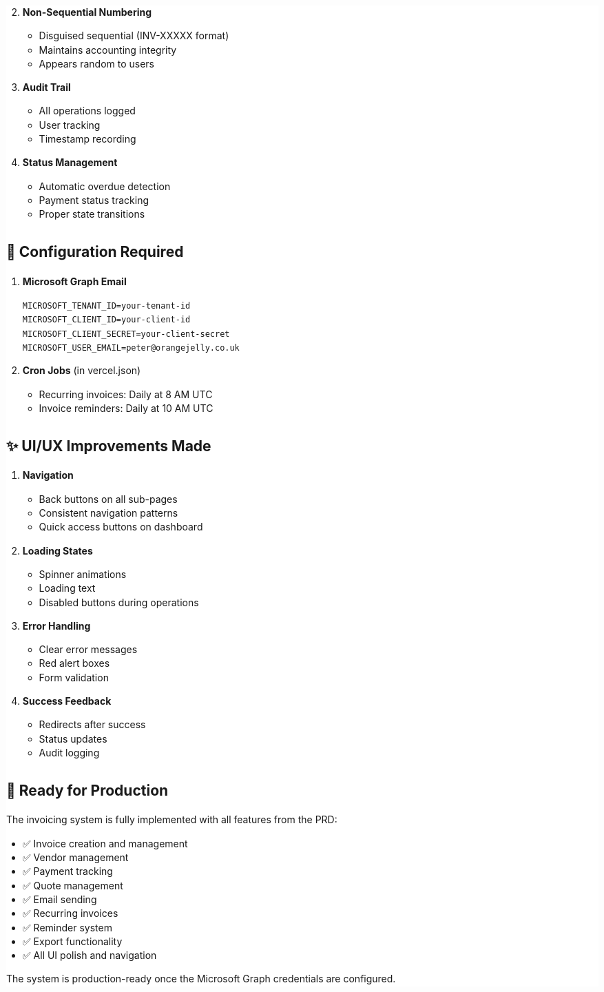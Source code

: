 2. **Non-Sequential Numbering**
   - Disguised sequential (INV-XXXXX format)
   - Maintains accounting integrity
   - Appears random to users

3. **Audit Trail**
   - All operations logged
   - User tracking
   - Timestamp recording

4. **Status Management**
   - Automatic overdue detection
   - Payment status tracking
   - Proper state transitions

## 📝 Configuration Required

1. **Microsoft Graph Email**
   ```
   MICROSOFT_TENANT_ID=your-tenant-id
   MICROSOFT_CLIENT_ID=your-client-id
   MICROSOFT_CLIENT_SECRET=your-client-secret
   MICROSOFT_USER_EMAIL=peter@orangejelly.co.uk
   ```

2. **Cron Jobs** (in vercel.json)
   - Recurring invoices: Daily at 8 AM UTC
   - Invoice reminders: Daily at 10 AM UTC

## ✨ UI/UX Improvements Made

1. **Navigation**
   - Back buttons on all sub-pages
   - Consistent navigation patterns
   - Quick access buttons on dashboard

2. **Loading States**
   - Spinner animations
   - Loading text
   - Disabled buttons during operations

3. **Error Handling**
   - Clear error messages
   - Red alert boxes
   - Form validation

4. **Success Feedback**
   - Redirects after success
   - Status updates
   - Audit logging

## 🚀 Ready for Production

The invoicing system is fully implemented with all features from the PRD:
- ✅ Invoice creation and management
- ✅ Vendor management
- ✅ Payment tracking
- ✅ Quote management
- ✅ Email sending
- ✅ Recurring invoices
- ✅ Reminder system
- ✅ Export functionality
- ✅ All UI polish and navigation

The system is production-ready once the Microsoft Graph credentials are configured.